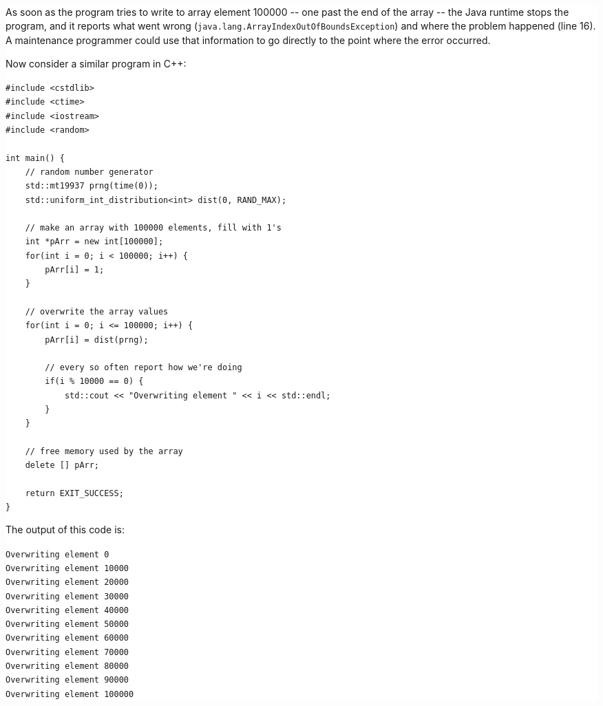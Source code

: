 As soon as the program tries to write to array element 100000 -- one past the end of the array -- the Java runtime stops the program, and it reports what went wrong (`java.lang.ArrayIndexOutOfBoundsException`) and where the problem happened (line 16). A maintenance programmer could use that information to go directly to the point where the error occurred. 

Now consider a similar program in C++:

```
#include <cstdlib>
#include <ctime>
#include <iostream>
#include <random>
 
int main() {
    // random number generator 
    std::mt19937 prng(time(0));
    std::uniform_int_distribution<int> dist(0, RAND_MAX);
 
    // make an array with 100000 elements, fill with 1's
    int *pArr = new int[100000];
    for(int i = 0; i < 100000; i++) {
        pArr[i] = 1;
    }
 
    // overwrite the array values
    for(int i = 0; i <= 100000; i++) {
        pArr[i] = dist(prng);
 
        // every so often report how we're doing
        if(i % 10000 == 0) {
            std::cout << "Overwriting element " << i << std::endl;
        }
    }
 
    // free memory used by the array
    delete [] pArr;
 
    return EXIT_SUCCESS;
}
```

The output of this code is:

```
Overwriting element 0
Overwriting element 10000
Overwriting element 20000
Overwriting element 30000
Overwriting element 40000
Overwriting element 50000
Overwriting element 60000
Overwriting element 70000
Overwriting element 80000
Overwriting element 90000
Overwriting element 100000
```
